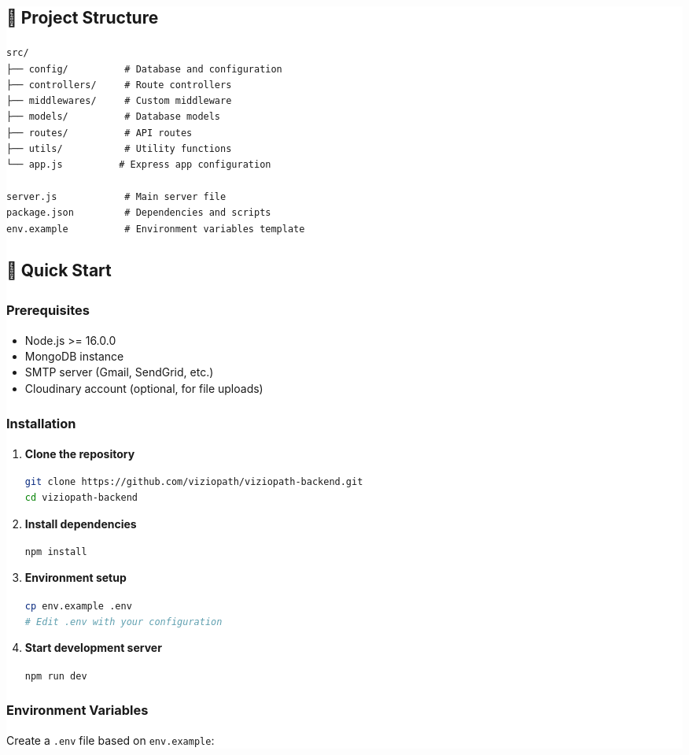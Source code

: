## 📁 Project Structure

```
src/
├── config/          # Database and configuration
├── controllers/     # Route controllers
├── middlewares/     # Custom middleware
├── models/          # Database models
├── routes/          # API routes
├── utils/           # Utility functions
└── app.js          # Express app configuration

server.js            # Main server file
package.json         # Dependencies and scripts
env.example          # Environment variables template
```

## 🚀 Quick Start

### Prerequisites

- Node.js >= 16.0.0
- MongoDB instance
- SMTP server (Gmail, SendGrid, etc.)
- Cloudinary account (optional, for file uploads)

### Installation

1. **Clone the repository**
   ```bash
   git clone https://github.com/viziopath/viziopath-backend.git
   cd viziopath-backend
   ```

2. **Install dependencies**
   ```bash
   npm install
   ```

3. **Environment setup**
   ```bash
   cp env.example .env
   # Edit .env with your configuration
   ```

4. **Start development server**
   ```bash
   npm run dev
   ```

### Environment Variables

Create a `.env` file based on `env.example`:
